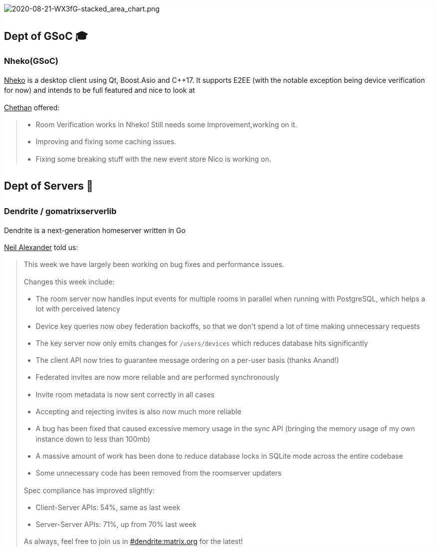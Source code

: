 ![2020-08-21-WX3fG-stacked_area_chart.png](/blog/img/2020-08-21-WX3fG-stacked_area_chart.avif)

## Dept of GSoC 🎓️

### Nheko(GSoC)

[Nheko](https://github.com/Nheko-Reborn/nheko) is a desktop client using Qt, Boost.Asio and C++17. It supports E2EE (with the notable exception being device verification for now) and intends to be full featured and nice to look at

[Chethan](https://matrix.to/#/@crdy2k1:matrix.org) offered:

> * Room Verification works in Nheko! Still needs some Improvement,working on it.
>
> * Improving and fixing some caching issues.
> * Fixing some breaking stuff with the new event store Nico is working on.

## Dept of Servers 🏢

### Dendrite / gomatrixserverlib

Dendrite is a next-generation homeserver written in Go

[Neil Alexander](https://matrix.to/#/@neilalexander:matrix.org) told us:

> This week we have largely been working on bug fixes and performance issues.
>
> Changes this week include:
>
> * The room server now handles input events for multiple rooms in parallel when running with PostgreSQL, which helps a lot with perceived latency
>
> * Device key queries now obey federation backoffs, so that we don't spend a lot of time making unnecessary requests
> * The key server now only emits changes for `/users/devices` which reduces database hits significantly
>
> * The client API now tries to guarantee message ordering on a per-user basis (thanks Anand!)
> * Federated invites are now more reliable and are performed synchronously
>
> * Invite room metadata is now sent correctly in all cases
> * Accepting and rejecting invites is also now much more reliable
>
> * A bug has been fixed that caused excessive memory usage in the sync API (bringing the memory usage of my own instance down to less than 100mb)
> * A massive amount of work has been done to reduce database locks in SQLite mode across the entire codebase
>
> * Some unnecessary code has been removed from the roomserver updaters
>
> Spec compliance has improved slightly:
>
> * Client-Server APIs: 54%, same as last week
>
> * Server-Server APIs: 71%, up from 70% last week
>
> As always, feel free to join us in [#dendrite:matrix.org](https://matrix.to/#/#dendrite:matrix.org) for the latest!
